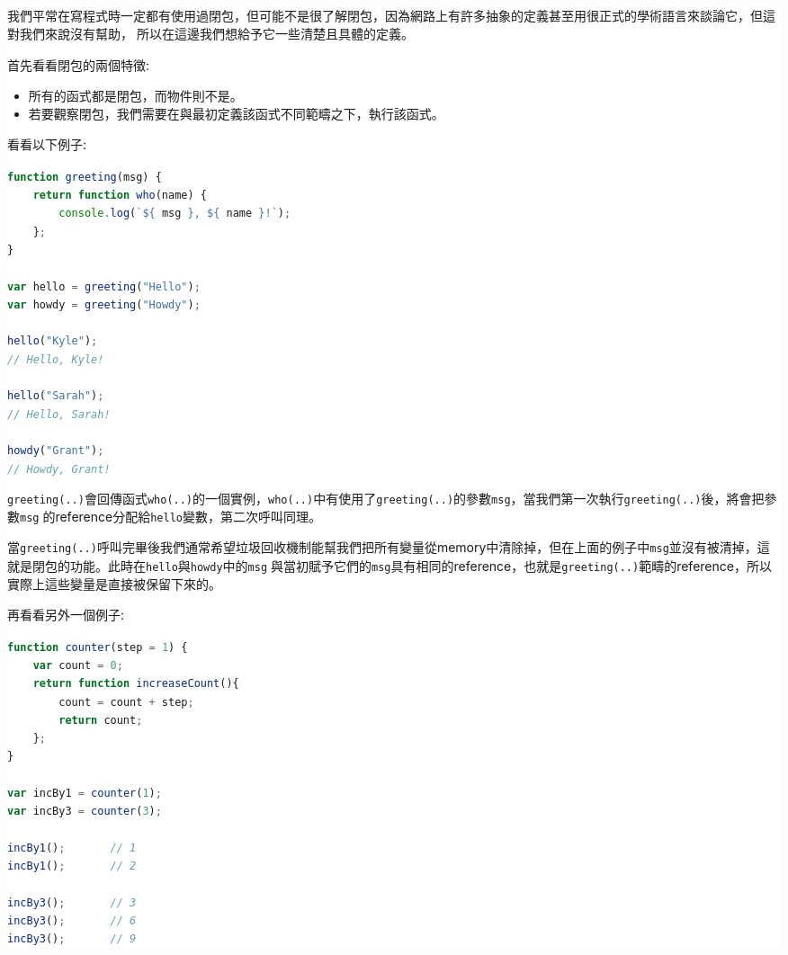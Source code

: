 我們平常在寫程式時一定都有使用過閉包，但可能不是很了解閉包，因為網路上有許多抽象的定義甚至用很正式的學術語言來談論它，但這對我們來說沒有幫助，
所以在這邊我們想給予它一些清楚且具體的定義。

首先看看閉包的兩個特徵:

- 所有的函式都是閉包，而物件則不是。
- 若要觀察閉包，我們需要在與最初定義該函式不同範疇之下，執行該函式。

看看以下例子:

```javascript
function greeting(msg) {
    return function who(name) {
        console.log(`${ msg }, ${ name }!`);
    };
}

var hello = greeting("Hello");
var howdy = greeting("Howdy");

hello("Kyle");
// Hello, Kyle!

hello("Sarah");
// Hello, Sarah!

howdy("Grant");
// Howdy, Grant!
```

`greeting(..)`會回傳函式`who(..)`的一個實例，`who(..)`中有使用了`greeting(..)`的參數`msg`，當我們第一次執行`greeting(..)`後，將會把參數`msg`
的reference分配給`hello`變數，第二次呼叫同理。

當`greeting(..)`呼叫完畢後我們通常希望垃圾回收機制能幫我們把所有變量從memory中清除掉，但在上面的例子中`msg`並沒有被清掉，這就是閉包的功能。此時在`hello`與`howdy`中的`msg`
與當初賦予它們的`msg`具有相同的reference，也就是`greeting(..)`範疇的reference，所以實際上這些變量是直接被保留下來的。

再看看另外一個例子:

```javascript
function counter(step = 1) {
    var count = 0;
    return function increaseCount(){
        count = count + step;
        return count;
    };
}

var incBy1 = counter(1);
var incBy3 = counter(3);

incBy1();       // 1
incBy1();       // 2

incBy3();       // 3
incBy3();       // 6
incBy3();       // 9
```

